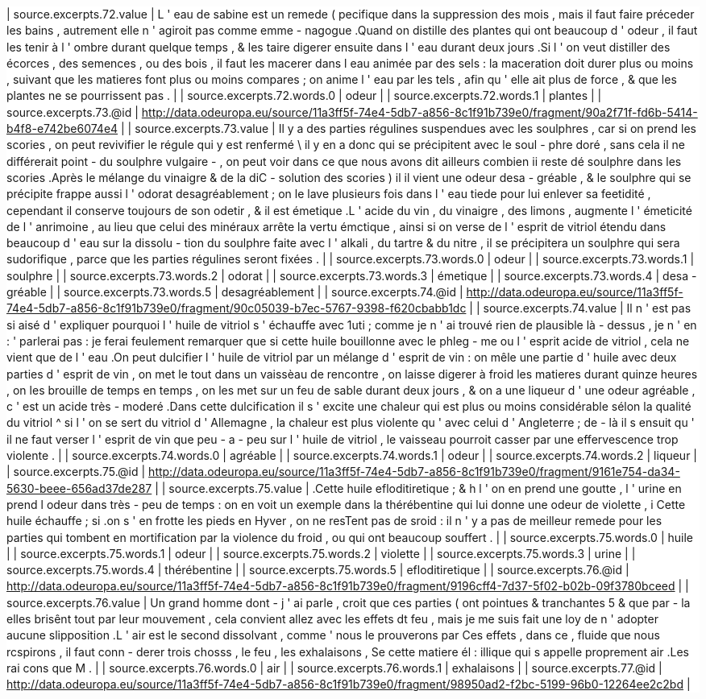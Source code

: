 | source.excerpts.72.value | L ' eau de sabine est un remede ( pecifique dans la suppression des mois , mais il faut faire préceder les bains , autrement elle n ' agiroit pas comme emme - nagogue .Quand on distille des plantes qui ont beaucoup d ' odeur , il faut les tenir à l ' ombre durant quelque temps , & les taire digerer ensuite dans l ' eau durant deux jours .Si l ' on veut distiller des écorces , des semences , ou des bois , il faut les macerer dans l eau animée par des sels : la maceration doit durer plus ou moins , suivant que les matieres font plus ou moins compares ; on anime l ' eau par les tels , afin qu ' elle ait plus de force , & que les plantes ne se pourrissent pas . |
| source.excerpts.72.words.0 | odeur |
| source.excerpts.72.words.1 | plantes |
| source.excerpts.73.@id | http://data.odeuropa.eu/source/11a3ff5f-74e4-5db7-a856-8c1f91b739e0/fragment/90a2f71f-fd6b-5414-b4f8-e742be6074e4 |
| source.excerpts.73.value | Il y a des parties régulines suspendues avec les soulphres , car si on prend les scories , on peut revivifier le régule qui y est renfermé \ il y en a donc qui se précipitent avec le soul - phre doré , sans cela il ne différerait point - du soulphre vulgaire - , on peut voir dans ce que nous avons dit ailleurs combien ii reste dé soulphre dans les scories .Après le mélange du vinaigre & de la diC - solution des scories ) il il vient une odeur desa - gréable , & le soulphre qui se précipite frappe aussi l ' odorat desagréablement ; on le lave plusieurs fois dans l ' eau tiede pour lui enlever sa feetidité , cependant il conserve toujours de son odetir , & il est émetique .L ' acide du vin , du vinaigre , des limons , augmente l ' émeticité de l ' anrimoine , au lieu que celui des minéraux arrête la vertu émctique , ainsi si on verse de l ' esprit de vitriol étendu dans beaucoup d ' eau sur la dissolu - tion du soulphre faite avec l ' alkali , du tartre & du nitre , il se précipitera un soulphre qui sera sudorifique , parce que les parties régulines seront fixées . |
| source.excerpts.73.words.0 | odeur |
| source.excerpts.73.words.1 | soulphre |
| source.excerpts.73.words.2 | odorat |
| source.excerpts.73.words.3 | émetique |
| source.excerpts.73.words.4 | desa - gréable |
| source.excerpts.73.words.5 | desagréablement |
| source.excerpts.74.@id | http://data.odeuropa.eu/source/11a3ff5f-74e4-5db7-a856-8c1f91b739e0/fragment/90c05039-b7ec-5767-9398-f620cbabb1dc |
| source.excerpts.74.value | Il n ' est pas si aisé d ' expliquer pourquoi l ' huile de vitriol s ' échauffe avec 1uti ; comme je n ' ai trouvé rien de plausible là - dessus , je n ' en : ' parlerai pas : je ferai feulement remarquer que si cette huile bouillonne avec le phleg - me ou l ' esprit acide de vitriol , cela ne vient que de l ' eau .On peut dulcifier l ' huile de vitriol par un mélange d ' esprit de vin : on mêle une partie d ' huile avec deux parties d ' esprit de vin , on met le tout dans un vaissèau de rencontre , on laisse digerer à froid les matieres durant quinze heures , on les brouille de temps en temps , on les met sur un feu de sable durant deux jours , & on a une liqueur d ' une odeur agréable , c ' est un acide très - moderé .Dans cette dulcification il s ' excite une chaleur qui est plus ou moins considérable sélon la qualité du vitriol ^ si l ' on se sert du vitriol d ' Allemagne , la chaleur est plus violente qu ' avec celui d ' Angleterre ; de - là il s ensuit qu ' il ne faut verser l ' esprit de vin que peu - a - peu sur l ' huile de vitriol , le vaisseau pourroit casser par une effervescence trop violente . |
| source.excerpts.74.words.0 | agréable |
| source.excerpts.74.words.1 | odeur |
| source.excerpts.74.words.2 | liqueur |
| source.excerpts.75.@id | http://data.odeuropa.eu/source/11a3ff5f-74e4-5db7-a856-8c1f91b739e0/fragment/9161e754-da34-5630-beee-656ad37de287 |
| source.excerpts.75.value | .Cette huile efloditiretique ; & h l ' on en prend une goutte , l ' urine en prend l odeur dans très - peu de temps : on en voit un exemple dans la thérébentine qui lui donne une odeur de violette , i Cette huile échauffe ; si .on s ' en frotte les pieds en Hyver , on ne resTent pas de sroid : il n ' y a pas de meilleur remede pour les parties qui tombent en mortification par la violence du froid , ou qui ont beaucoup souffert . |
| source.excerpts.75.words.0 | huile |
| source.excerpts.75.words.1 | odeur |
| source.excerpts.75.words.2 | violette |
| source.excerpts.75.words.3 | urine |
| source.excerpts.75.words.4 | thérébentine |
| source.excerpts.75.words.5 | efloditiretique |
| source.excerpts.76.@id | http://data.odeuropa.eu/source/11a3ff5f-74e4-5db7-a856-8c1f91b739e0/fragment/9196cff4-7d37-5f02-b02b-09f3780bceed |
| source.excerpts.76.value | Un grand homme dont - j ' ai parle , croit que ces parties ( ont pointues & tranchantes 5 & que par - la elles brisênt tout par leur mouvement , cela convient allez avec les effets dt feu , mais je me suis fait une loy de n ' adopter aucune slipposition .L ' air est le second dissolvant , comme ' nous le prouverons par Ces effets , dans ce , fluide que nous rcspirons , il faut conn - derer trois chosss , le feu , les exhalaisons , Se cette matiere él : illique qui s appelle proprement air .Les rai cons que M . |
| source.excerpts.76.words.0 | air |
| source.excerpts.76.words.1 | exhalaisons |
| source.excerpts.77.@id | http://data.odeuropa.eu/source/11a3ff5f-74e4-5db7-a856-8c1f91b739e0/fragment/98950ad2-f2bc-5199-96b0-12264ee2c2bd |